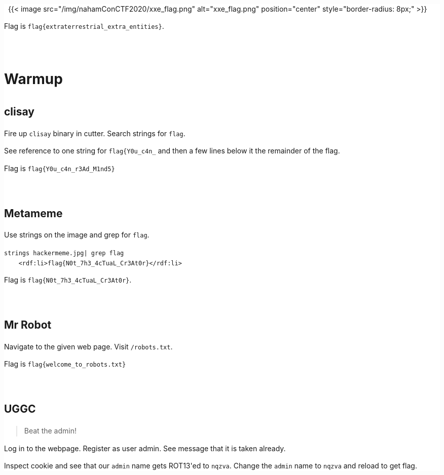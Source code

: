 &nbsp;
{{< image src="/img/nahamConCTF2020/xxe_flag.png" alt="xxe_flag.png" position="center" style="border-radius: 8px;" >}}
&nbsp;

Flag is `flag{extraterrestrial_extra_entities}`.

&nbsp;
&nbsp;

# Warmup
## clisay

Fire up `clisay` binary in cutter. Search strings for `flag`.

See reference to one string for `flag{Y0u_c4n_` and then a few lines below it the remainder of the flag.

Flag is `flag{Y0u_c4n_r3Ad_M1nd5}`

&nbsp;
&nbsp;

## Metameme
Use strings on the image and grep for `flag`.

```
strings hackermeme.jpg| grep flag
    <rdf:li>flag{N0t_7h3_4cTuaL_Cr3At0r}</rdf:li>
```

Flag is `flag{N0t_7h3_4cTuaL_Cr3At0r}`.

&nbsp;
&nbsp;


## Mr Robot

Navigate to the given web page. Visit `/robots.txt`.

Flag is `flag{welcome_to_robots.txt}`

&nbsp;
&nbsp;

## UGGC
> Beat the admin!

Log in to the webpage. Register as user admin. See message that it is taken already.

Inspect cookie and see that our `admin` name gets ROT13'ed to `nqzva`. Change the `admin` name to `nqzva` and reload to get flag.
